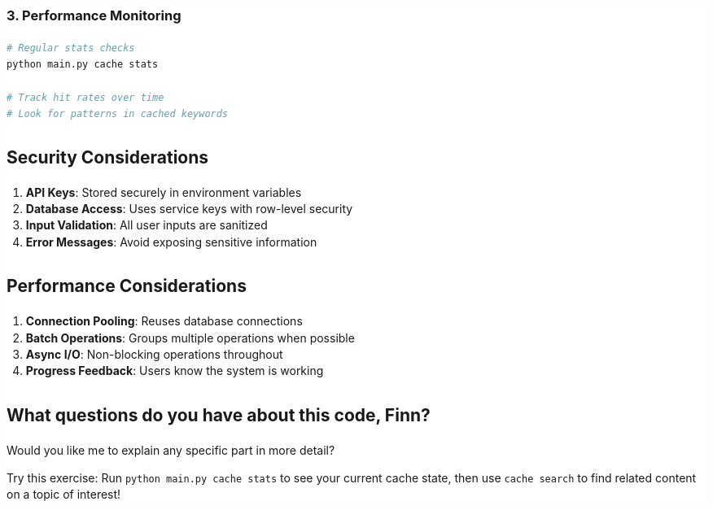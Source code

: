 ### 3. Performance Monitoring
```bash
# Regular stats checks
python main.py cache stats

# Track hit rates over time
# Look for patterns in cached keywords
```

## Security Considerations

1. **API Keys**: Stored securely in environment variables
2. **Database Access**: Uses service keys with row-level security
3. **Input Validation**: All user inputs are sanitized
4. **Error Messages**: Avoid exposing sensitive information

## Performance Considerations

1. **Connection Pooling**: Reuses database connections
2. **Batch Operations**: Groups multiple operations when possible
3. **Async I/O**: Non-blocking operations throughout
4. **Progress Feedback**: Users know the system is working

## What questions do you have about this code, Finn?
Would you like me to explain any specific part in more detail?

Try this exercise: Run `python main.py cache stats` to see your current cache state, then use `cache search` to find related content on a topic of interest!